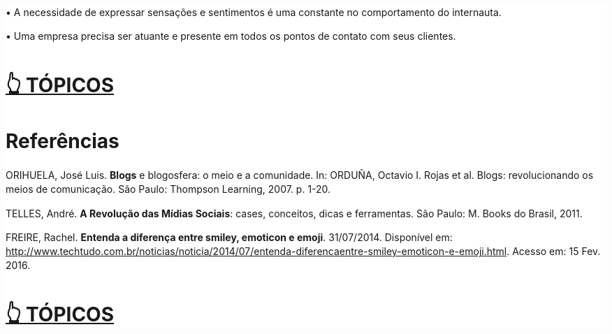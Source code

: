 • A necessidade de expressar
sensações e sentimentos é uma
constante no comportamento do internauta.

• Uma empresa precisa ser atuante e presente em
todos os pontos de contato com seus clientes.

# [👆 TÓPICOS](#tópicos)

# Referências

ORIHUELA, José Luis. **Blogs** e blogosfera: o meio e a comunidade. In: ORDUÑA, Octavio I. Rojas et al. Blogs: revolucionando os meios de comunicação. São Paulo: Thompson Learning, 2007. p. 1-20.

TELLES, André. **A Revolução das Mídias Sociais**: cases, conceitos, dicas e ferramentas. São Paulo: M. Books do Brasil, 2011. 

FREIRE, Rachel. **Entenda a diferença entre smiley, emoticon e emoji**. 31/07/2014. Disponível em:
<http://www.techtudo.com.br/noticias/noticia/2014/07/entenda-diferencaentre-smiley-emoticon-e-emoji.html>. Acesso em: 15 Fev. 2016. 

# [👆 TÓPICOS](#tópicos)